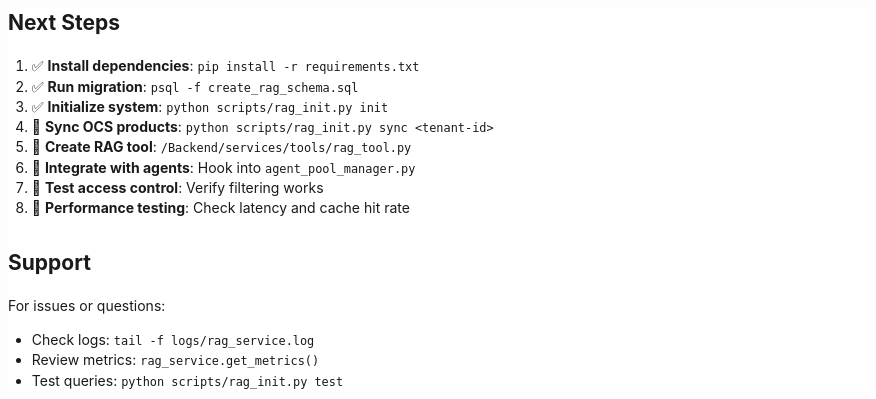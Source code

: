 ## Next Steps

1. ✅ **Install dependencies**: `pip install -r requirements.txt`
2. ✅ **Run migration**: `psql -f create_rag_schema.sql`
3. ✅ **Initialize system**: `python scripts/rag_init.py init`
4. 🔄 **Sync OCS products**: `python scripts/rag_init.py sync <tenant-id>`
5. 🔄 **Create RAG tool**: `/Backend/services/tools/rag_tool.py`
6. 🔄 **Integrate with agents**: Hook into `agent_pool_manager.py`
7. 🔄 **Test access control**: Verify filtering works
8. 🔄 **Performance testing**: Check latency and cache hit rate

## Support

For issues or questions:
- Check logs: `tail -f logs/rag_service.log`
- Review metrics: `rag_service.get_metrics()`
- Test queries: `python scripts/rag_init.py test`
